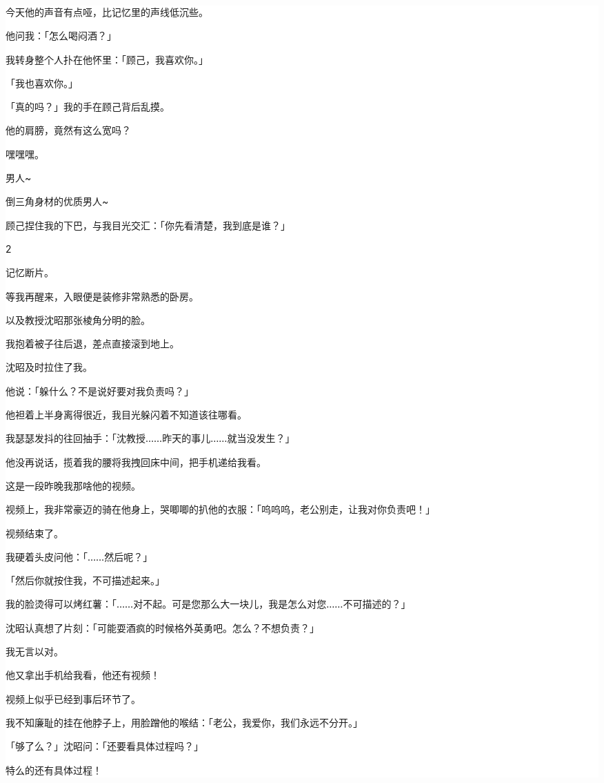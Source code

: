 今天他的声音有点哑，比记忆里的声线低沉些。

他问我：「怎么喝闷酒？」

我转身整个人扑在他怀里：「顾己，我喜欢你。」

「我也喜欢你。」

「真的吗？」我的手在顾己背后乱摸。

他的肩膀，竟然有这么宽吗？

嘿嘿嘿。

男人~

倒三角身材的优质男人~

顾己捏住我的下巴，与我目光交汇：「你先看清楚，我到底是谁？」

2

记忆断片。

等我再醒来，入眼便是装修非常熟悉的卧房。

以及教授沈昭那张棱角分明的脸。

我抱着被子往后退，差点直接滚到地上。

沈昭及时拉住了我。

他说：「躲什么？不是说好要对我负责吗？」

他袒着上半身离得很近，我目光躲闪着不知道该往哪看。

我瑟瑟发抖的往回抽手：「沈教授……昨天的事儿……就当没发生？」

他没再说话，揽着我的腰将我拽回床中间，把手机递给我看。

这是一段昨晚我那啥他的视频。

视频上，我非常豪迈的骑在他身上，哭唧唧的扒他的衣服：「呜呜呜，老公别走，让我对你负责吧！」

视频结束了。

我硬着头皮问他：「……然后呢？」

「然后你就按住我，不可描述起来。」

我的脸烫得可以烤红薯：「……对不起。可是您那么大一块儿，我是怎么对您……不可描述的？」

沈昭认真想了片刻：「可能耍酒疯的时候格外英勇吧。怎么？不想负责？」

我无言以对。

他又拿出手机给我看，他还有视频！

视频上似乎已经到事后环节了。

我不知廉耻的挂在他脖子上，用脸蹭他的喉结：「老公，我爱你，我们永远不分开。」

「够了么？」沈昭问：「还要看具体过程吗？」

特么的还有具体过程！
